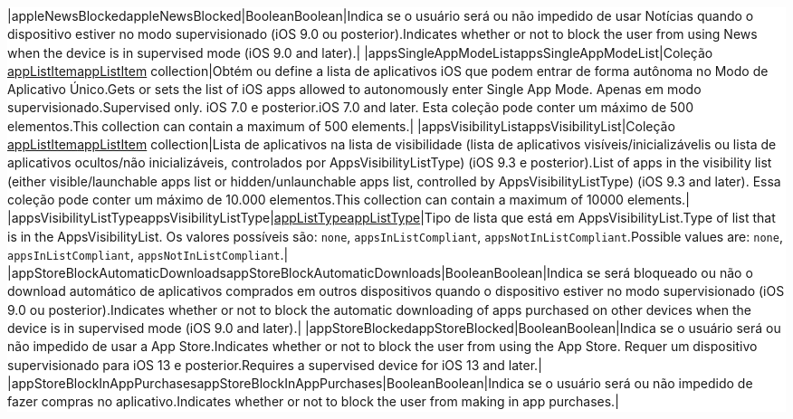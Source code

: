|<span data-ttu-id="137e7-177">appleNewsBlocked</span><span class="sxs-lookup"><span data-stu-id="137e7-177">appleNewsBlocked</span></span>|<span data-ttu-id="137e7-178">Boolean</span><span class="sxs-lookup"><span data-stu-id="137e7-178">Boolean</span></span>|<span data-ttu-id="137e7-179">Indica se o usuário será ou não impedido de usar Notícias quando o dispositivo estiver no modo supervisionado (iOS 9.0 ou posterior).</span><span class="sxs-lookup"><span data-stu-id="137e7-179">Indicates whether or not to block the user from using News when the device is in supervised mode (iOS 9.0 and later).</span></span>|
|<span data-ttu-id="137e7-180">appsSingleAppModeList</span><span class="sxs-lookup"><span data-stu-id="137e7-180">appsSingleAppModeList</span></span>|<span data-ttu-id="137e7-181">Coleção [appListItem](../resources/intune-deviceconfig-applistitem.md)</span><span class="sxs-lookup"><span data-stu-id="137e7-181">[appListItem](../resources/intune-deviceconfig-applistitem.md) collection</span></span>|<span data-ttu-id="137e7-182">Obtém ou define a lista de aplicativos iOS que podem entrar de forma autônoma no Modo de Aplicativo Único.</span><span class="sxs-lookup"><span data-stu-id="137e7-182">Gets or sets the list of iOS apps allowed to autonomously enter Single App Mode.</span></span> <span data-ttu-id="137e7-183">Apenas em modo supervisionado.</span><span class="sxs-lookup"><span data-stu-id="137e7-183">Supervised only.</span></span> <span data-ttu-id="137e7-184">iOS 7.0 e posterior.</span><span class="sxs-lookup"><span data-stu-id="137e7-184">iOS 7.0 and later.</span></span> <span data-ttu-id="137e7-185">Esta coleção pode conter um máximo de 500 elementos.</span><span class="sxs-lookup"><span data-stu-id="137e7-185">This collection can contain a maximum of 500 elements.</span></span>|
|<span data-ttu-id="137e7-186">appsVisibilityList</span><span class="sxs-lookup"><span data-stu-id="137e7-186">appsVisibilityList</span></span>|<span data-ttu-id="137e7-187">Coleção [appListItem](../resources/intune-deviceconfig-applistitem.md)</span><span class="sxs-lookup"><span data-stu-id="137e7-187">[appListItem](../resources/intune-deviceconfig-applistitem.md) collection</span></span>|<span data-ttu-id="137e7-188">Lista de aplicativos na lista de visibilidade (lista de aplicativos visíveis/inicializávelis ou lista de aplicativos ocultos/não inicializáveis, controlados por AppsVisibilityListType) (iOS 9.3 e posterior).</span><span class="sxs-lookup"><span data-stu-id="137e7-188">List of apps in the visibility list (either visible/launchable apps list or hidden/unlaunchable apps list, controlled by AppsVisibilityListType) (iOS 9.3 and later).</span></span> <span data-ttu-id="137e7-189">Essa coleção pode conter um máximo de 10.000 elementos.</span><span class="sxs-lookup"><span data-stu-id="137e7-189">This collection can contain a maximum of 10000 elements.</span></span>|
|<span data-ttu-id="137e7-190">appsVisibilityListType</span><span class="sxs-lookup"><span data-stu-id="137e7-190">appsVisibilityListType</span></span>|[<span data-ttu-id="137e7-191">appListType</span><span class="sxs-lookup"><span data-stu-id="137e7-191">appListType</span></span>](../resources/intune-deviceconfig-applisttype.md)|<span data-ttu-id="137e7-192">Tipo de lista que está em AppsVisibilityList.</span><span class="sxs-lookup"><span data-stu-id="137e7-192">Type of list that is in the AppsVisibilityList.</span></span> <span data-ttu-id="137e7-193">Os valores possíveis são: `none`, `appsInListCompliant`, `appsNotInListCompliant`.</span><span class="sxs-lookup"><span data-stu-id="137e7-193">Possible values are: `none`, `appsInListCompliant`, `appsNotInListCompliant`.</span></span>|
|<span data-ttu-id="137e7-194">appStoreBlockAutomaticDownloads</span><span class="sxs-lookup"><span data-stu-id="137e7-194">appStoreBlockAutomaticDownloads</span></span>|<span data-ttu-id="137e7-195">Boolean</span><span class="sxs-lookup"><span data-stu-id="137e7-195">Boolean</span></span>|<span data-ttu-id="137e7-196">Indica se será bloqueado ou não o download automático de aplicativos comprados em outros dispositivos quando o dispositivo estiver no modo supervisionado (iOS 9.0 ou posterior).</span><span class="sxs-lookup"><span data-stu-id="137e7-196">Indicates whether or not to block the automatic downloading of apps purchased on other devices when the device is in supervised mode (iOS 9.0 and later).</span></span>|
|<span data-ttu-id="137e7-197">appStoreBlocked</span><span class="sxs-lookup"><span data-stu-id="137e7-197">appStoreBlocked</span></span>|<span data-ttu-id="137e7-198">Boolean</span><span class="sxs-lookup"><span data-stu-id="137e7-198">Boolean</span></span>|<span data-ttu-id="137e7-199">Indica se o usuário será ou não impedido de usar a App Store.</span><span class="sxs-lookup"><span data-stu-id="137e7-199">Indicates whether or not to block the user from using the App Store.</span></span> <span data-ttu-id="137e7-200">Requer um dispositivo supervisionado para iOS 13 e posterior.</span><span class="sxs-lookup"><span data-stu-id="137e7-200">Requires a supervised device for iOS 13 and later.</span></span>|
|<span data-ttu-id="137e7-201">appStoreBlockInAppPurchases</span><span class="sxs-lookup"><span data-stu-id="137e7-201">appStoreBlockInAppPurchases</span></span>|<span data-ttu-id="137e7-202">Boolean</span><span class="sxs-lookup"><span data-stu-id="137e7-202">Boolean</span></span>|<span data-ttu-id="137e7-203">Indica se o usuário será ou não impedido de fazer compras no aplicativo.</span><span class="sxs-lookup"><span data-stu-id="137e7-203">Indicates whether or not to block the user from making in app purchases.</span></span>|